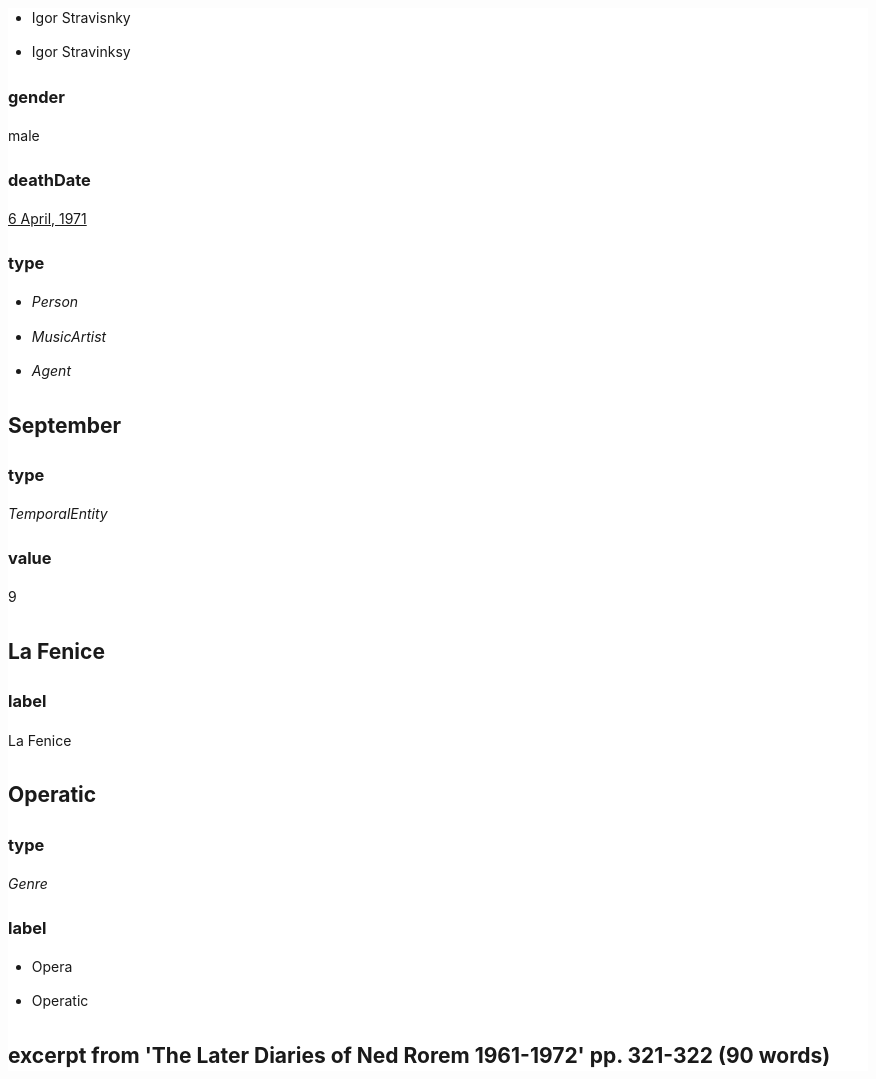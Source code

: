  - Igor Stravisnky

 - Igor Stravinksy

### gender


male

### deathDate


[6 April, 1971](#6-April-1971)

### type

 - *Person*

 - *MusicArtist*

 - *Agent*

## September

### type


*TemporalEntity*

### value


9

## La Fenice

### label


La Fenice

## Operatic

### type


*Genre*

### label

 - Opera

 - Operatic

## excerpt from 'The Later Diaries of Ned Rorem 1961-1972' pp. 321-322 (90 words)
